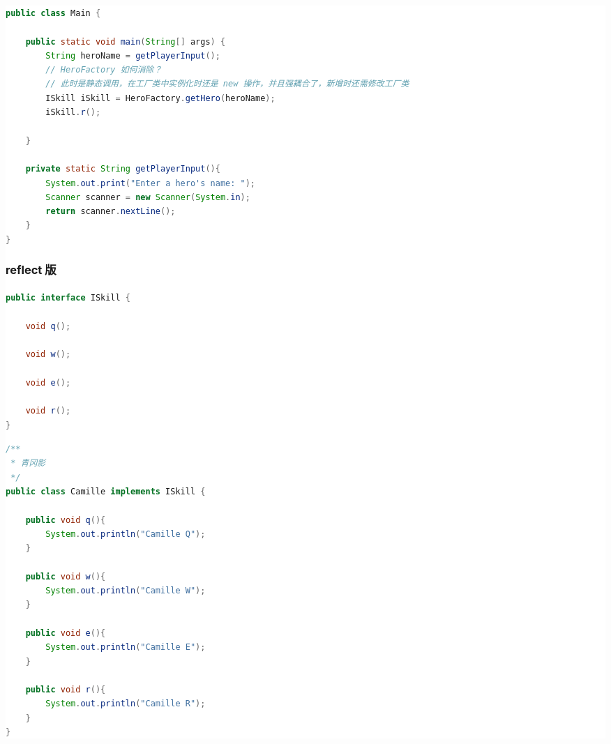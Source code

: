 ```java
public class Main {

    public static void main(String[] args) {
        String heroName = getPlayerInput();
        // HeroFactory 如何消除？
        // 此时是静态调用，在工厂类中实例化时还是 new 操作，并且强耦合了，新增时还需修改工厂类
        ISkill iSkill = HeroFactory.getHero(heroName);
        iSkill.r();

    }

    private static String getPlayerInput(){
        System.out.print("Enter a hero's name: ");
        Scanner scanner = new Scanner(System.in);
        return scanner.nextLine();
    }
}
```

### reflect 版

```java
public interface ISkill {

    void q();

    void w();

    void e();

    void r();
}
```

```java
/**
 * 青冈影
 */
public class Camille implements ISkill {

    public void q(){
        System.out.println("Camille Q");
    }

    public void w(){
        System.out.println("Camille W");
    }

    public void e(){
        System.out.println("Camille E");
    }

    public void r(){
        System.out.println("Camille R");
    }
}
```

